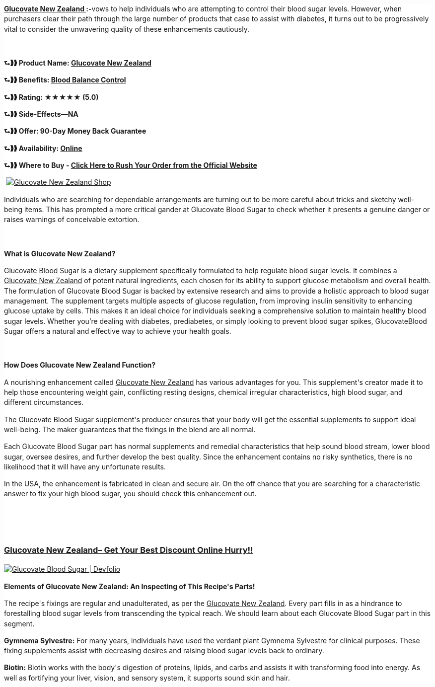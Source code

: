 <p><strong><a href="Glucovate New Zealand">Glucovate New Zealand </a>:-</strong>vows to help individuals who are attempting to control their blood sugar levels. However, when purchasers clear their path through the large number of products that case to assist with diabetes, it turns out to be progressively vital to consider the unwavering quality of these enhancements cautiously.</p>
<p>&nbsp;</p>
<p><strong>⮑❱❱ Product Name: <a href="https://sales24hour.com/l585 ">Glucovate New Zealand</a></strong></p>
<p><strong>⮑❱❱ Benefits: <a href="https://sales24hour.com/l585 ">Blood Balance Control</a></strong></p>
<p><strong>⮑❱❱ Rating: ★★★★★ (5.0)</strong></p>
<p><strong>⮑❱❱ Side-Effects&mdash;NA</strong></p>
<p><strong>⮑❱❱ Offer: 90-Day Money Back Guarantee</strong></p>
<p><strong>⮑❱❱ Availability: <a href="https://sales24hour.com/l585 ">Online</a></strong></p>
<p><strong>⮑❱❱ Where to Buy - <a href="https://sales24hour.com/l585 ">Click Here to Rush Your Order from the Official Website</a></strong></p>
<p>&nbsp;<a href="https://sales24hour.com/l585" target="_blank" rel="nofollow" data-saferedirecturl="https://www.google.com/url?hl=en-GB&amp;q=https://sales24hour.com/l585&amp;source=gmail&amp;ust=1726816336275000&amp;usg=AOvVaw1Crnlh7KNxB8kMDUbY4Gxq"><img src="https://ci5.googleusercontent.com/proxy/RhGqEHQR87BR5uSz-o7h3dboC8p6IJASEth1_eBuBaDuw9lhSRJsRbbCaCZKt5mbaONsIuT-0jf_ebSPihaFaXjQN2S7Jpb5IoIYYImsUtQHgJsWQEU5kljfUt6QiX4Za6ddBgI5h4FrTANZw4wEtAI=s0-d-e1-ft#https://images.justgiving.com/image/052f79f9-4d48-475f-ae1f-e1c2500f48d6.jpg?template=Size800w" alt="Glucovate New Zealand Shop" width="631" height="337" data-iml="178249.10000002384" /></a></p>
<p>Individuals who are searching for dependable arrangements are turning out to be more careful about tricks and sketchy well-being items. This has prompted a more critical gander at Glucovate Blood Sugar to check whether it presents a genuine danger or raises warnings of conceivable extortion.</p>
<p>&nbsp;</p>
<p><strong>What is Glucovate New Zealand?</strong></p>
<p>Glucovate Blood Sugar is a dietary supplement specifically formulated to help regulate blood sugar levels. It combines a <a href="https://sales24hour.com/l585 ">Glucovate New Zealand</a> of potent natural ingredients, each chosen for its ability to support glucose metabolism and overall health. The formulation of Glucovate Blood Sugar is backed by extensive research and aims to provide a holistic approach to blood sugar management. The supplement targets multiple aspects of glucose regulation, from improving insulin sensitivity to enhancing glucose uptake by cells. This makes it an ideal choice for individuals seeking a comprehensive solution to maintain healthy blood sugar levels. Whether you&rsquo;re dealing with diabetes, prediabetes, or simply looking to prevent blood sugar spikes, GlucovateBlood Sugar offers a natural and effective way to achieve your health goals.&nbsp;</p>
<p>&nbsp;</p>
<p><strong>How Does Glucovate <strong>New Zealand</strong> Function?</strong></p>
<p>A nourishing enhancement called <a href="https://sales24hour.com/l585 ">Glucovate New Zealand</a> has various advantages for you. This supplement's creator made it to help those encountering weight gain, conflicting resting designs, chemical irregular characteristics, high blood sugar, and different circumstances.</p>
<p>The Glucovate Blood Sugar supplement's producer ensures that your body will get the essential supplements to support ideal well-being. The maker guarantees that the fixings in the blend are all normal.</p>
<p>Each Glucovate Blood Sugar part has normal supplements and remedial characteristics that help sound blood stream, lower blood sugar, oversee desires, and further develop the best quality. Since the enhancement contains no risky synthetics, there is no likelihood that it will have any unfortunate results.</p>
<p>In the USA, the enhancement is fabricated in clean and secure air. On the off chance that you are searching for a characteristic answer to fix your high blood sugar, you should check this enhancement out.</p>
<p>&nbsp;</p>
<p>&nbsp;</p>
<h3><a href="https://sales24hour.com/l585 ">Glucovate New Zealand&ndash; Get Your Best Discount Online Hurry!!</a></h3>
<p><a href="https://sales24hour.com/l585 " target="_blank" rel="nofollow"><img src="https://assets.devfolio.co/projects/96ddfa8315634b70a7f605c3d508422a/e5390e97-9820-4699-87f0-b76f1e19d783.jpeg" alt="Glucovate Blood Sugar | Devfolio" width="557" height="371" /></a></p>
<p><strong>Elements of Glucovate New Zealand: An Inspecting of This Recipe's Parts!</strong></p>
<p>The recipe's fixings are regular and unadulterated, as per the <a href="https://sales24hour.com/l585 ">Glucovate New Zealand</a>. Every part fills in as a hindrance to forestalling blood sugar levels from transcending the typical reach. We should learn about each Glucovate Blood Sugar part in this segment.&nbsp;</p>
<p><strong>Gymnema Sylvestre:</strong> For many years, individuals have used the verdant plant Gymnema Sylvestre for clinical purposes. These fixing supplements assist with decreasing desires and raising blood sugar levels back to ordinary.</p>
<p><strong>Biotin:</strong> Biotin works with the body's digestion of proteins, lipids, and carbs and assists it with transforming food into energy. As well as fortifying your liver, vision, and sensory system, it supports sound skin and hair.</p>